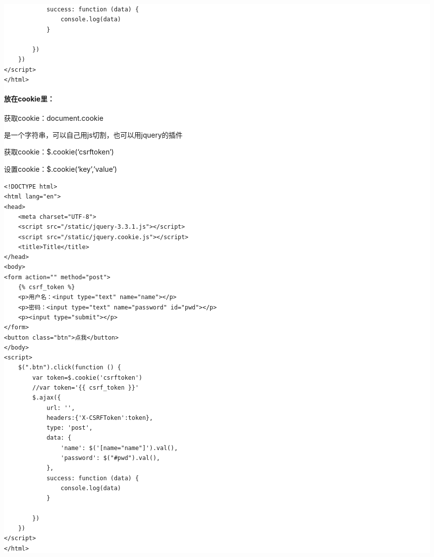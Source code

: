 ```
            success: function (data) {
                console.log(data)
            }

        })
    })
</script>
</html>
```

#### 放在cookie里：

获取cookie：document.cookie

是一个字符串，可以自己用js切割，也可以用jquery的插件

获取cookie：$.cookie(‘csrftoken’)

设置cookie：$.cookie(‘key’,’value’)

```
<!DOCTYPE html>
<html lang="en">
<head>
    <meta charset="UTF-8">
    <script src="/static/jquery-3.3.1.js"></script>
    <script src="/static/jquery.cookie.js"></script>
    <title>Title</title>
</head>
<body>
<form action="" method="post">
    {% csrf_token %}
    <p>用户名：<input type="text" name="name"></p>
    <p>密码：<input type="text" name="password" id="pwd"></p>
    <p><input type="submit"></p>
</form>
<button class="btn">点我</button>
</body>
<script>
    $(".btn").click(function () {
        var token=$.cookie('csrftoken')
        //var token='{{ csrf_token }}'
        $.ajax({
            url: '',
            headers:{'X-CSRFToken':token},
            type: 'post',
            data: {
                'name': $('[name="name"]').val(),
                'password': $("#pwd").val(),
            },
            success: function (data) {
                console.log(data)
            }

        })
    })
</script>
</html>
```
